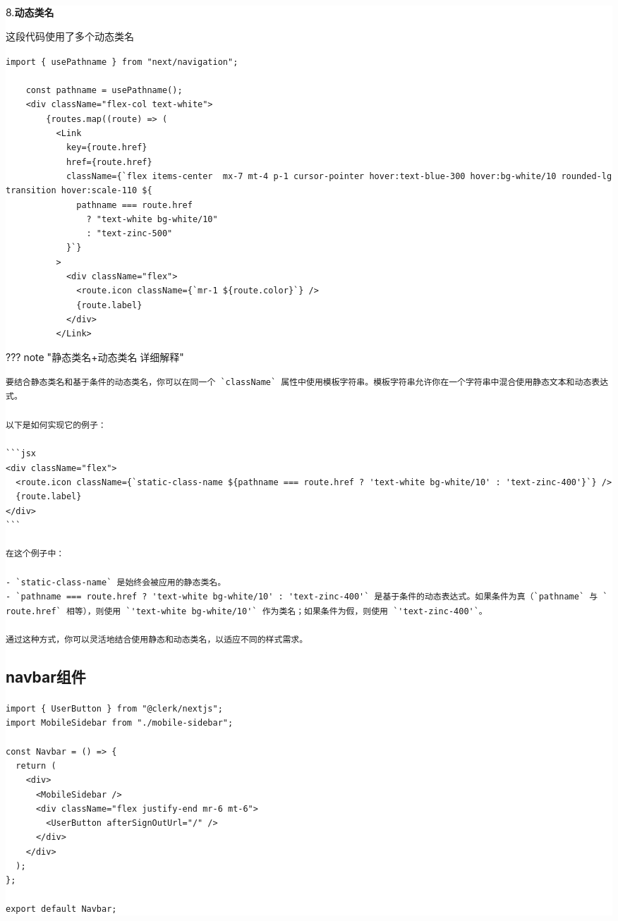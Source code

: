 8.**动态类名**

这段代码使用了多个动态类名

```tsx
import { usePathname } from "next/navigation";

	const pathname = usePathname();
	<div className="flex-col text-white">
        {routes.map((route) => (
          <Link
            key={route.href}
            href={route.href}
            className={`flex items-center  mx-7 mt-4 p-1 cursor-pointer hover:text-blue-300 hover:bg-white/10 rounded-lg transition hover:scale-110 ${
              pathname === route.href
                ? "text-white bg-white/10"
                : "text-zinc-500"
            }`}
          >
            <div className="flex">
              <route.icon className={`mr-1 ${route.color}`} />
              {route.label}
            </div>
          </Link>
```

??? note "静态类名+动态类名 详细解释"

    要结合静态类名和基于条件的动态类名，你可以在同一个 `className` 属性中使用模板字符串。模板字符串允许你在一个字符串中混合使用静态文本和动态表达式。
    
    以下是如何实现它的例子：
    
    ```jsx
    <div className="flex">
      <route.icon className={`static-class-name ${pathname === route.href ? 'text-white bg-white/10' : 'text-zinc-400'}`} />
      {route.label}
    </div>
    ```
    
    在这个例子中：
    
    - `static-class-name` 是始终会被应用的静态类名。
    - `pathname === route.href ? 'text-white bg-white/10' : 'text-zinc-400'` 是基于条件的动态表达式。如果条件为真（`pathname` 与 `route.href` 相等），则使用 `'text-white bg-white/10'` 作为类名；如果条件为假，则使用 `'text-zinc-400'`。
    
    通过这种方式，你可以灵活地结合使用静态和动态类名，以适应不同的样式需求。



## navbar组件

```tsx title="components/navbar.tsx"
import { UserButton } from "@clerk/nextjs";
import MobileSidebar from "./mobile-sidebar";

const Navbar = () => {
  return (
    <div>
      <MobileSidebar />
      <div className="flex justify-end mr-6 mt-6">
        <UserButton afterSignOutUrl="/" />
      </div>
    </div>
  );
};

export default Navbar;
```
